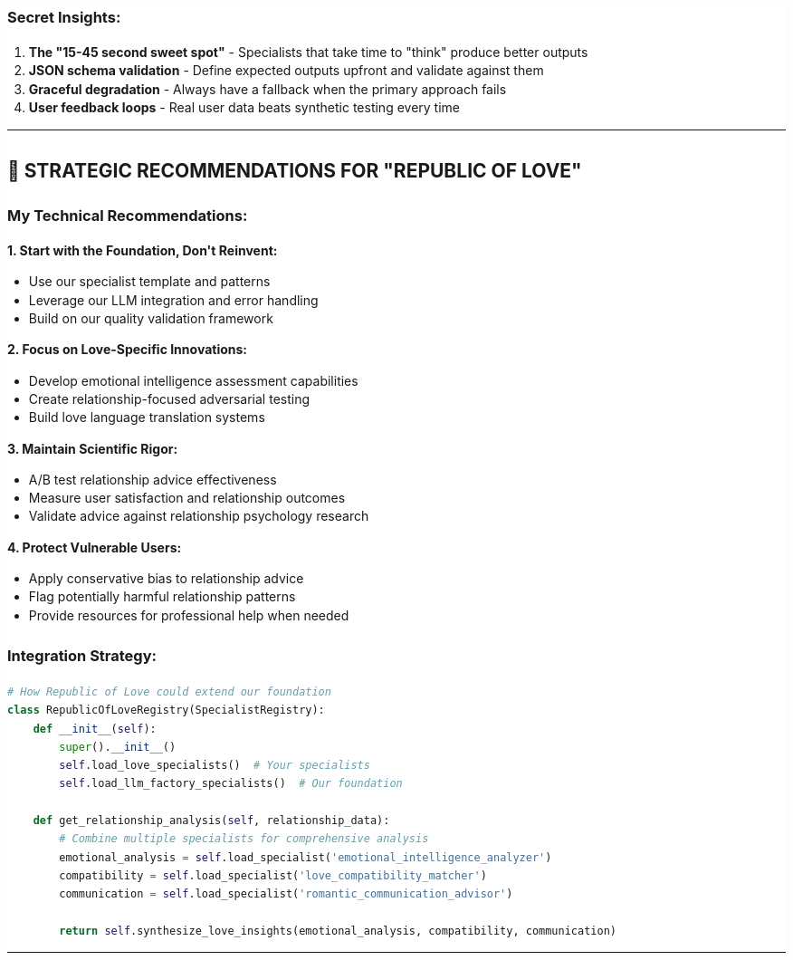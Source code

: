 ### **Secret Insights:**
1. **The "15-45 second sweet spot"** - Specialists that take time to "think" produce better outputs
2. **JSON schema validation** - Define expected outputs upfront and validate against them
3. **Graceful degradation** - Always have a fallback when the primary approach fails
4. **User feedback loops** - Real user data beats synthetic testing every time

---

## 🎯 STRATEGIC RECOMMENDATIONS FOR "REPUBLIC OF LOVE"

### **My Technical Recommendations:**

**1. Start with the Foundation, Don't Reinvent:**
- Use our specialist template and patterns
- Leverage our LLM integration and error handling
- Build on our quality validation framework

**2. Focus on Love-Specific Innovations:**
- Develop emotional intelligence assessment capabilities
- Create relationship-focused adversarial testing
- Build love language translation systems

**3. Maintain Scientific Rigor:**
- A/B test relationship advice effectiveness
- Measure user satisfaction and relationship outcomes
- Validate advice against relationship psychology research

**4. Protect Vulnerable Users:**
- Apply conservative bias to relationship advice
- Flag potentially harmful relationship patterns
- Provide resources for professional help when needed

### **Integration Strategy:**
```python
# How Republic of Love could extend our foundation
class RepublicOfLoveRegistry(SpecialistRegistry):
    def __init__(self):
        super().__init__()
        self.load_love_specialists()  # Your specialists
        self.load_llm_factory_specialists()  # Our foundation
        
    def get_relationship_analysis(self, relationship_data):
        # Combine multiple specialists for comprehensive analysis
        emotional_analysis = self.load_specialist('emotional_intelligence_analyzer')
        compatibility = self.load_specialist('love_compatibility_matcher')
        communication = self.load_specialist('romantic_communication_advisor')
        
        return self.synthesize_love_insights(emotional_analysis, compatibility, communication)
```

---
